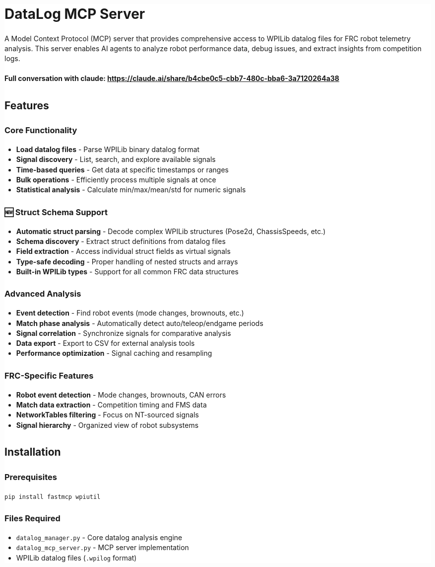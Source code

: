 # DataLog MCP Server

A Model Context Protocol (MCP) server that provides comprehensive access to WPILib datalog files for FRC robot telemetry analysis. This server enables AI agents to analyze robot performance data, debug issues, and extract insights from competition logs.

#### Full conversation with claude: https://claude.ai/share/b4cbe0c5-cbb7-480c-bba6-3a7120264a38

## Features

### Core Functionality
- **Load datalog files** - Parse WPILib binary datalog format
- **Signal discovery** - List, search, and explore available signals
- **Time-based queries** - Get data at specific timestamps or ranges
- **Bulk operations** - Efficiently process multiple signals at once
- **Statistical analysis** - Calculate min/max/mean/std for numeric signals

### 🆕 Struct Schema Support
- **Automatic struct parsing** - Decode complex WPILib structures (Pose2d, ChassisSpeeds, etc.)
- **Schema discovery** - Extract struct definitions from datalog files
- **Field extraction** - Access individual struct fields as virtual signals
- **Type-safe decoding** - Proper handling of nested structs and arrays
- **Built-in WPILib types** - Support for all common FRC data structures

### Advanced Analysis
- **Event detection** - Find robot events (mode changes, brownouts, etc.)
- **Match phase analysis** - Automatically detect auto/teleop/endgame periods  
- **Signal correlation** - Synchronize signals for comparative analysis
- **Data export** - Export to CSV for external analysis tools
- **Performance optimization** - Signal caching and resampling

### FRC-Specific Features
- **Robot event detection** - Mode changes, brownouts, CAN errors
- **Match data extraction** - Competition timing and FMS data
- **NetworkTables filtering** - Focus on NT-sourced signals
- **Signal hierarchy** - Organized view of robot subsystems

## Installation

### Prerequisites
```bash
pip install fastmcp wpiutil
```

### Files Required
- `datalog_manager.py` - Core datalog analysis engine
- `datalog_mcp_server.py` - MCP server implementation
- WPILib datalog files (`.wpilog` format)
